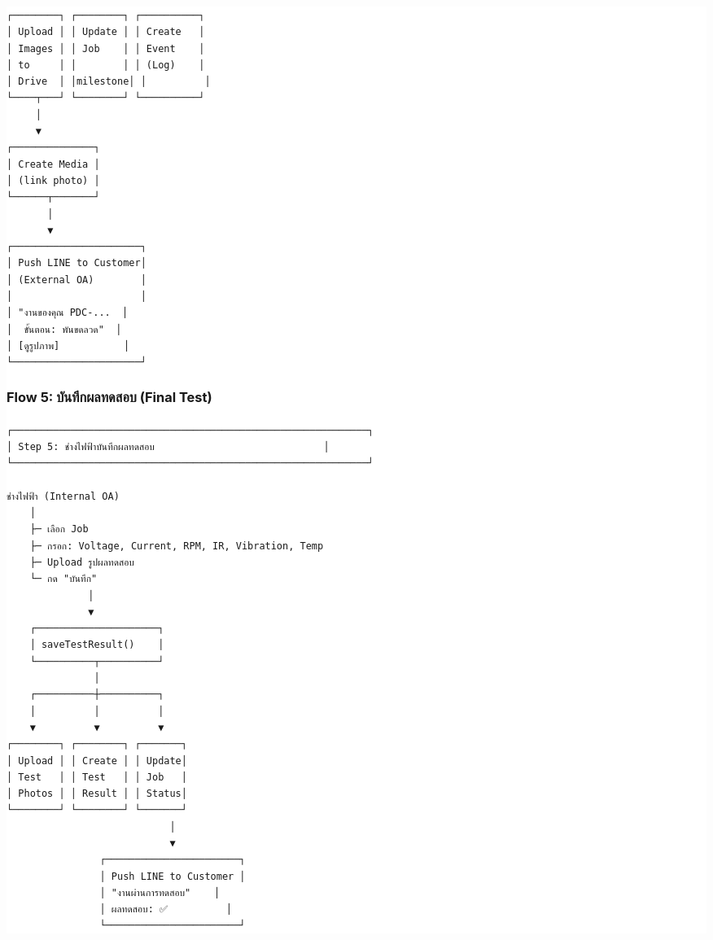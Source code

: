 ```
┌────────┐ ┌────────┐ ┌──────────┐
│ Upload │ │ Update │ │ Create   │
│ Images │ │ Job    │ │ Event    │
│ to     │ │        │ │ (Log)    │
│ Drive  │ │milestone│ │          │
└────┬───┘ └────────┘ └──────────┘
     │
     ▼
┌──────────────┐
│ Create Media │
│ (link photo) │
└──────┬───────┘
       │
       ▼
┌──────────────────────┐
│ Push LINE to Customer│
│ (External OA)        │
│                      │
│ "งานของคุณ PDC-...  │
│  ขั้นตอน: พันขดลวด"  │
│ [ดูรูปภาพ]           │
└──────────────────────┘
```

### **Flow 5: บันทึกผลทดสอบ (Final Test)**

```
┌─────────────────────────────────────────────────────────────┐
│ Step 5: ช่างไฟฟ้าบันทึกผลทดสอบ                             │
└─────────────────────────────────────────────────────────────┘

ช่างไฟฟ้า (Internal OA)
    │
    ├─ เลือก Job
    ├─ กรอก: Voltage, Current, RPM, IR, Vibration, Temp
    ├─ Upload รูปผลทดสอบ
    └─ กด "บันทึก"
              │
              ▼
    ┌─────────────────────┐
    │ saveTestResult()    │
    └──────────┬──────────┘
               │
    ┌──────────┼──────────┐
    │          │          │
    ▼          ▼          ▼
┌────────┐ ┌────────┐ ┌───────┐
│ Upload │ │ Create │ │ Update│
│ Test   │ │ Test   │ │ Job   │
│ Photos │ │ Result │ │ Status│
└────────┘ └────────┘ └───────┘
                            │
                            ▼
                ┌───────────────────────┐
                │ Push LINE to Customer │
                │ "งานผ่านการทดสอบ"    │
                │ ผลทดสอบ: ✅          │
                └───────────────────────┘
```
